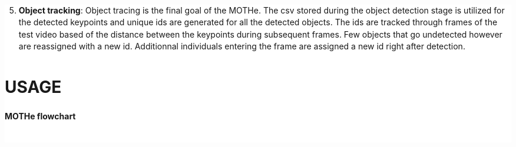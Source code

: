 5. __Object tracking__: Object tracing is the final goal of the MOTHe. The csv stored during the object detection stage is utilized for the 
   detected keypoints and unique ids are generated for all the detected objects. The ids are tracked through frames of the test video 
   based of the distance between the keypoints during subsequent frames. Few objects that go undetected however are reassigned with a new
   id. Additionnal individuals entering the frame are assigned a new id right after detection.
   
 # USAGE
 
 __MOTHe flowchart__
 
 <br>
